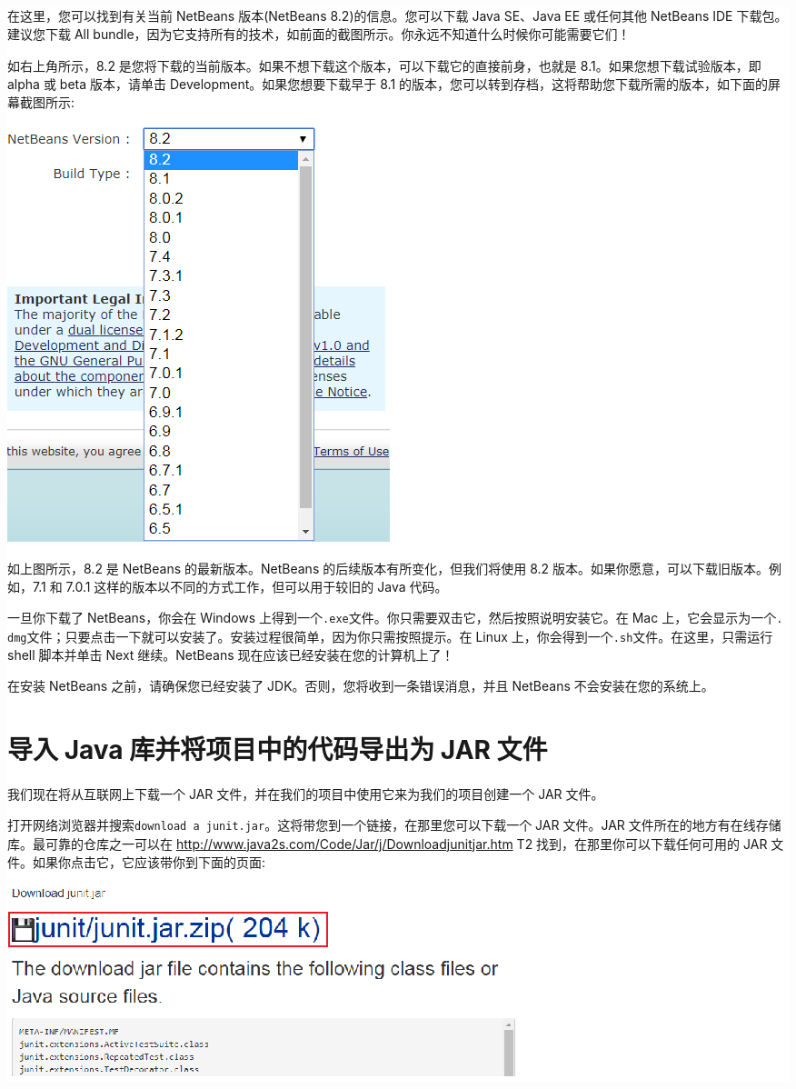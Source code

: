 在这里，您可以找到有关当前 NetBeans 版本(NetBeans 8.2)的信息。您可以下载 Java SE、Java EE 或任何其他 NetBeans IDE 下载包。建议您下载 All bundle，因为它支持所有的技术，如前面的截图所示。你永远不知道什么时候你可能需要它们！

如右上角所示，8.2 是您将下载的当前版本。如果不想下载这个版本，可以下载它的直接前身，也就是 8.1。如果您想下载试验版本，即 alpha 或 beta 版本，请单击 Development。如果您想要下载早于 8.1 的版本，您可以转到存档，这将帮助您下载所需的版本，如下面的屏幕截图所示:

![](img/e77c21ad-fbe2-47e8-b290-5992261d8713.png)

如上图所示，8.2 是 NetBeans 的最新版本。NetBeans 的后续版本有所变化，但我们将使用 8.2 版本。如果你愿意，可以下载旧版本。例如，7.1 和 7.0.1 这样的版本以不同的方式工作，但可以用于较旧的 Java 代码。

一旦你下载了 NetBeans，你会在 Windows 上得到一个`.exe`文件。你只需要双击它，然后按照说明安装它。在 Mac 上，它会显示为一个`.dmg`文件；只要点击一下就可以安装了。安装过程很简单，因为你只需按照提示。在 Linux 上，你会得到一个`.sh`文件。在这里，只需运行 shell 脚本并单击 Next 继续。NetBeans 现在应该已经安装在您的计算机上了！

在安装 NetBeans 之前，请确保您已经安装了 JDK。否则，您将收到一条错误消息，并且 NetBeans 不会安装在您的系统上。



# 导入 Java 库并将项目中的代码导出为 JAR 文件

我们现在将从互联网上下载一个 JAR 文件，并在我们的项目中使用它来为我们的项目创建一个 JAR 文件。

打开网络浏览器并搜索`download a junit.jar`。这将带您到一个链接，在那里您可以下载一个 JAR 文件。JAR 文件所在的地方有在线存储库。最可靠的仓库之一可以在 http://www.java2s.com/Code/Jar/j/Downloadjunitjar.htm T2 找到，在那里你可以下载任何可用的 JAR 文件。如果你点击它，它应该带你到下面的页面:

![](img/162ef66a-098b-406f-a17d-b8c467ab8423.png)
